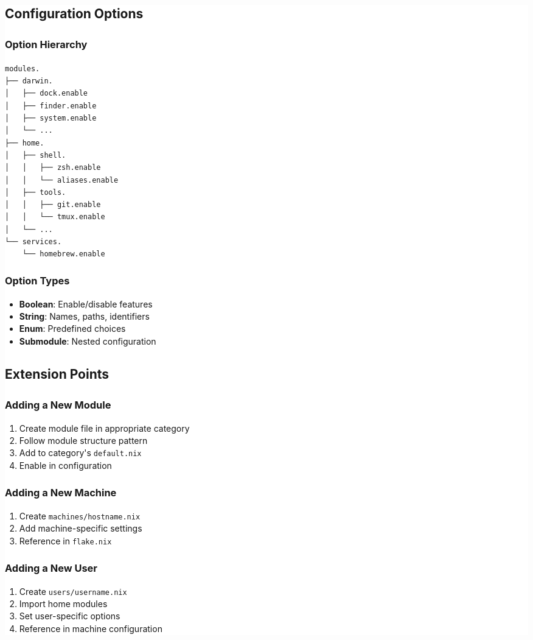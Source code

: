 ## Configuration Options

### Option Hierarchy

```
modules.
├── darwin.
│   ├── dock.enable
│   ├── finder.enable
│   ├── system.enable
│   └── ...
├── home.
│   ├── shell.
│   │   ├── zsh.enable
│   │   └── aliases.enable
│   ├── tools.
│   │   ├── git.enable
│   │   └── tmux.enable
│   └── ...
└── services.
    └── homebrew.enable
```

### Option Types

- **Boolean**: Enable/disable features
- **String**: Names, paths, identifiers
- **Enum**: Predefined choices
- **Submodule**: Nested configuration

## Extension Points

### Adding a New Module

1. Create module file in appropriate category
2. Follow module structure pattern
3. Add to category's `default.nix`
4. Enable in configuration

### Adding a New Machine

1. Create `machines/hostname.nix`
2. Add machine-specific settings
3. Reference in `flake.nix`

### Adding a New User

1. Create `users/username.nix`
2. Import home modules
3. Set user-specific options
4. Reference in machine configuration

